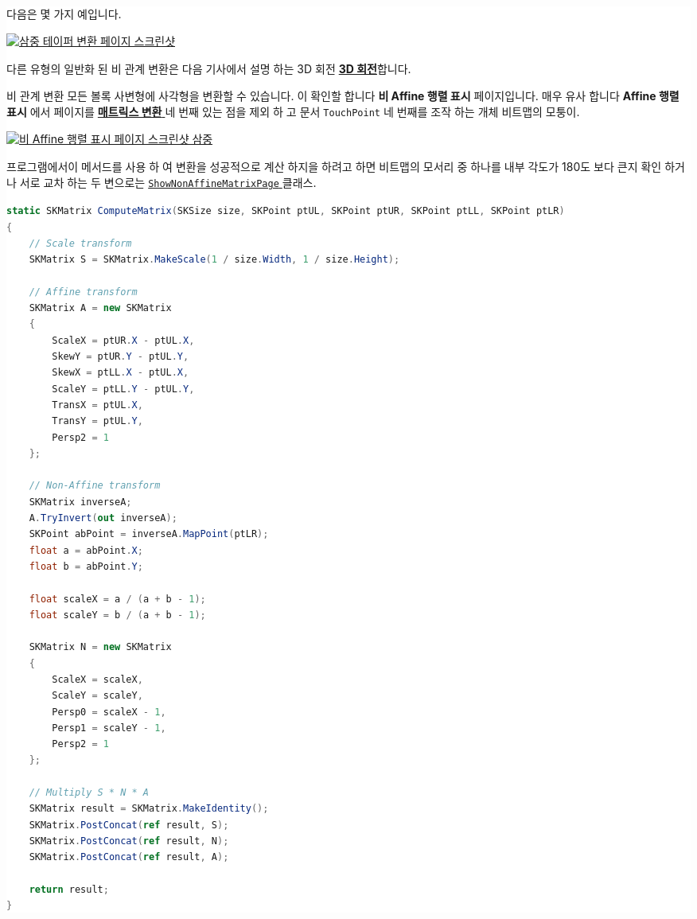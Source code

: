 다음은 몇 가지 예입니다.

[![](non-affine-images/tapertransform-small.png "삼중 테이퍼 변환 페이지 스크린샷")](non-affine-images/tapertransform-large.png#lightbox "삼중 테이퍼 변환 페이지 스크린샷")

다른 유형의 일반화 된 비 관계 변환은 다음 기사에서 설명 하는 3D 회전 [ **3D 회전**](3d-rotation.md)합니다.

비 관계 변환 모든 볼록 사변형에 사각형을 변환할 수 있습니다. 이 확인할 합니다 **비 Affine 행렬 표시** 페이지입니다. 매우 유사 합니다 **Affine 행렬 표시** 에서 페이지를 [ **매트릭스 변환** ](matrix.md) 네 번째 있는 점을 제외 하 고 문서 `TouchPoint` 네 번째를 조작 하는 개체 비트맵의 모퉁이.

[![](non-affine-images/shownonaffinematrix-small.png "비 Affine 행렬 표시 페이지 스크린샷 삼중")](non-affine-images/shownonaffinematrix-large.png#lightbox "삼중 비 Affine 행렬 표시 페이지 스크린샷")

프로그램에서이 메서드를 사용 하 여 변환을 성공적으로 계산 하지을 하려고 하면 비트맵의 모서리 중 하나를 내부 각도가 180도 보다 큰지 확인 하거나 서로 교차 하는 두 변으로는 [ `ShowNonAffineMatrixPage` ](https://github.com/xamarin/xamarin-forms-samples/blob/master/SkiaSharpForms/Demos/Demos/SkiaSharpFormsDemos/Transforms/ShowNonAffineMatrixPage.xaml.cs) 클래스.

```csharp
static SKMatrix ComputeMatrix(SKSize size, SKPoint ptUL, SKPoint ptUR, SKPoint ptLL, SKPoint ptLR)
{
    // Scale transform
    SKMatrix S = SKMatrix.MakeScale(1 / size.Width, 1 / size.Height);

    // Affine transform
    SKMatrix A = new SKMatrix
    {
        ScaleX = ptUR.X - ptUL.X,
        SkewY = ptUR.Y - ptUL.Y,
        SkewX = ptLL.X - ptUL.X,
        ScaleY = ptLL.Y - ptUL.Y,
        TransX = ptUL.X,
        TransY = ptUL.Y,
        Persp2 = 1
    };

    // Non-Affine transform
    SKMatrix inverseA;
    A.TryInvert(out inverseA);
    SKPoint abPoint = inverseA.MapPoint(ptLR);
    float a = abPoint.X;
    float b = abPoint.Y;

    float scaleX = a / (a + b - 1);
    float scaleY = b / (a + b - 1);

    SKMatrix N = new SKMatrix
    {
        ScaleX = scaleX,
        ScaleY = scaleY,
        Persp0 = scaleX - 1,
        Persp1 = scaleY - 1,
        Persp2 = 1
    };

    // Multiply S * N * A
    SKMatrix result = SKMatrix.MakeIdentity();
    SKMatrix.PostConcat(ref result, S);
    SKMatrix.PostConcat(ref result, N);
    SKMatrix.PostConcat(ref result, A);

    return result;
}
```
